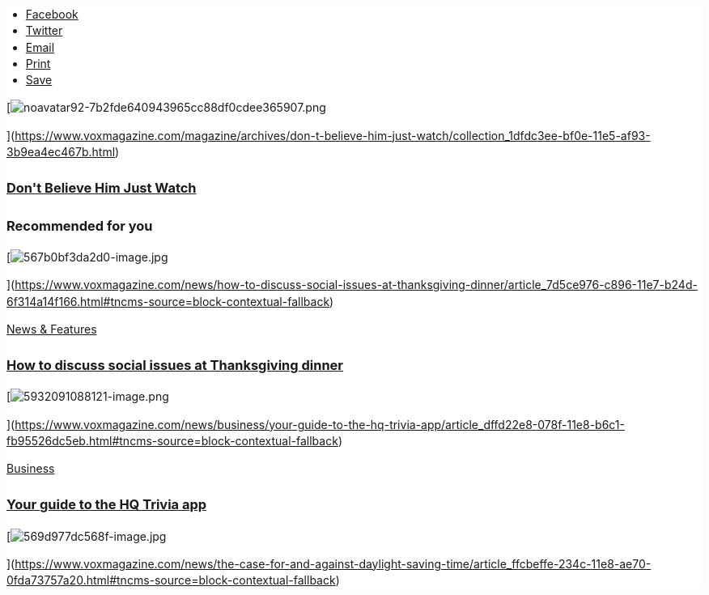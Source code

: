 * [Facebook](https://www.facebook.com/sharer/sharer.php?u=https%3A%2F%2Fwww.voxmagazine.com%2Fnews%2Fpeople%2Froxy-s-owner-jesse-garcia-is-at-it-again%2Farticle_fc3b0b0e-5cec-5902-9c20-f7e440d6913b.html%3Futm_medium%3Dsocial%26utm_source%3Dfacebook%26utm_campaign%3Duser-share)
* [Twitter](https://twitter.com/intent/tweet?url=https%3A%2F%2Fwww.voxmagazine.com%2Fnews%2Fpeople%2Froxy-s-owner-jesse-garcia-is-at-it-again%2Farticle_fc3b0b0e-5cec-5902-9c20-f7e440d6913b.html%3Futm_medium%3Dsocial%26utm_source%3Dtwitter%26utm_campaign%3Duser-share&text=Roxy%27s%20owner%20Jesse%20Garcia%20is%20at%20it%20again&via=VoxMag)
* [Email](https://www.voxmagazine.com/content/tncms/live/mailto:?subject=%5BVox%20Magazine%5D%20Roxy%27s%20owner%20Jesse%20Garcia%20is%20at%20it%20again&body=https%3A%2F%2Fwww.voxmagazine.com%2Fnews%2Fpeople%2Froxy-s-owner-jesse-garcia-is-at-it-again%2Farticle_fc3b0b0e-5cec-5902-9c20-f7e440d6913b.html%3Futm_medium%3Dsocial%26utm_source%3Demail%26utm_campaign%3Duser-share)
* [Print](#)
* [Save](https://www.voxmagazine.com/content/tncms/live/#)

[![noavatar92-7b2fde640943965cc88df0cdee365907.png](image/noavatar92-7b2fde640943965cc88df0cdee365907.png)

](https://www.voxmagazine.com/magazine/archives/don-t-believe-him-just-watch/collection_1dfdc3ee-bf0e-11e5-af93-3b9ea4ec467b.html)

### [ Don't Believe Him Just Watch](https://www.voxmagazine.com/magazine/archives/don-t-believe-him-just-watch/collection_1dfdc3ee-bf0e-11e5-af93-3b9ea4ec467b.html)

###  Recommended for you 

[![567b0bf3da2d0-image.jpg](image/567b0bf3da2d0-image.jpg)

](https://www.voxmagazine.com/news/how-to-discuss-social-issues-at-thanksgiving-dinner/article_7d5ce976-c896-11e7-b24d-6f314a14f166.html#tncms-source=block-contextual-fallback)

[News & Features](https://www.voxmagazine.com/news/)

### [ How to discuss social issues at Thanksgiving dinner](https://www.voxmagazine.com/news/how-to-discuss-social-issues-at-thanksgiving-dinner/article_7d5ce976-c896-11e7-b24d-6f314a14f166.html#tncms-source=block-contextual-fallback)

[![5932091088121-image.png](image/5932091088121-image.png)

](https://www.voxmagazine.com/news/business/your-guide-to-the-hq-trivia-app/article_dffd22e8-078f-11e8-b6c1-fb95526dc5eb.html#tncms-source=block-contextual-fallback)

[Business](https://www.voxmagazine.com/news/business/)

### [ Your guide to the HQ Trivia app](https://www.voxmagazine.com/news/business/your-guide-to-the-hq-trivia-app/article_dffd22e8-078f-11e8-b6c1-fb95526dc5eb.html#tncms-source=block-contextual-fallback)

[![569d977dc568f-image.jpg](image/569d977dc568f-image.jpg)

](https://www.voxmagazine.com/news/the-case-for-and-against-daylight-saving-time/article_ffcbeffe-234c-11e8-ae70-0fda73757a20.html#tncms-source=block-contextual-fallback)
